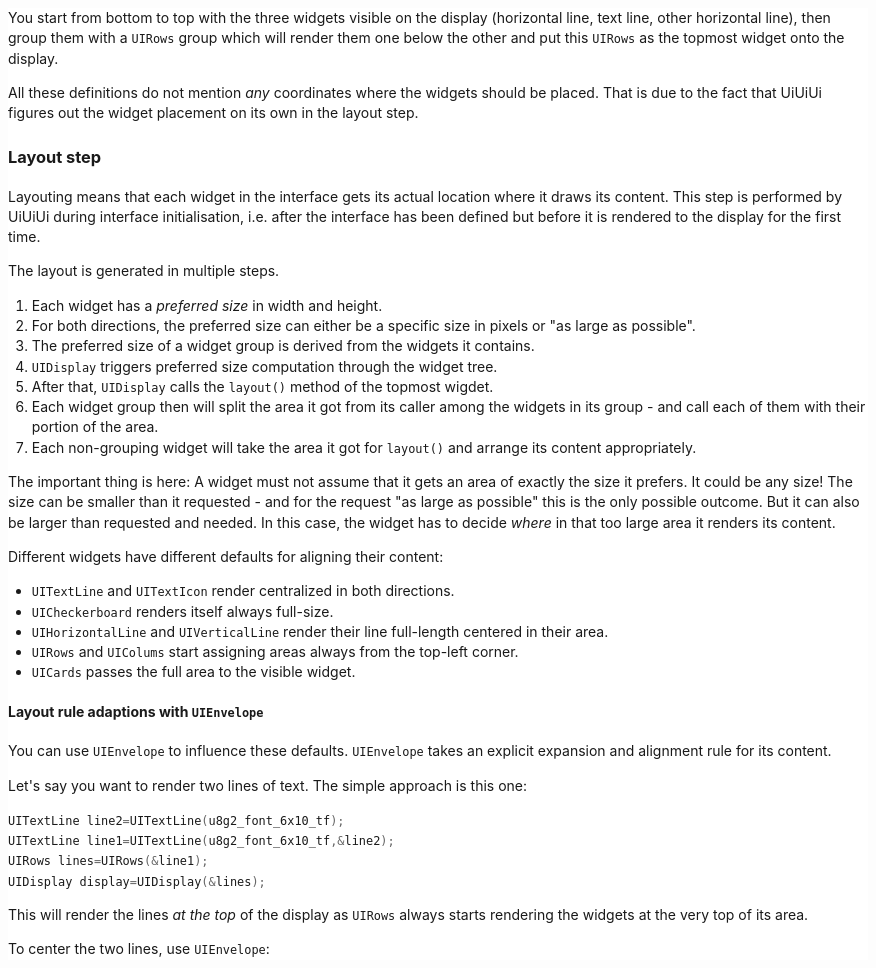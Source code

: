 You start from bottom to top with the three widgets visible on the display (horizontal line, text line, other horizontal line), then group them with a `UIRows` group which will render them one below the other and put this `UIRows` as the topmost widget onto the display.

All these definitions do not mention _any_ coordinates where the widgets should be placed. That is due to the fact that UiUiUi figures out the widget placement on its own in the layout step.

### Layout step

Layouting means that each widget in the interface gets its actual location where it draws its content. This step is performed by UiUiUi during interface initialisation, i.e. after the interface has been defined but before it is rendered to the display for the first time.

The layout is generated in multiple steps.

1. Each widget has a _preferred size_ in width and height.
2. For both directions, the preferred size can either be a specific size in pixels or "as large as possible".
3. The preferred size of a widget group is derived from the widgets it contains.
4. `UIDisplay` triggers preferred size computation through the widget tree.
5. After that, `UIDisplay` calls the `layout()` method of the topmost wigdet.
6. Each widget group then will split the area it got from its caller among the widgets in its group - and call each of them with their portion of the area.
7. Each non-grouping widget will take the area it got for `layout()` and arrange its content appropriately.

The important thing is here: A widget must not assume that it gets an area of exactly the size it prefers. It could be any size! The size can be smaller than it requested - and for the request "as large as possible" this is the only possible outcome. But it can also be larger than requested and needed. In this case, the widget has to decide _where_ in that too large area it renders its content.

Different widgets have different defaults for aligning their content:

* `UITextLine` and `UITextIcon` render centralized in both directions.
* `UICheckerboard` renders itself always full-size.
* `UIHorizontalLine` and `UIVerticalLine` render their line full-length centered in their area.
* `UIRows` and `UIColums` start assigning areas always from the top-left corner.
* `UICards` passes the full area to the visible widget.

#### Layout rule adaptions with `UIEnvelope`

You can use `UIEnvelope` to influence these defaults. `UIEnvelope` takes an explicit expansion and alignment rule for its content.

Let's say you want to render two lines of text. The simple approach is this one:

```c++
UITextLine line2=UITextLine(u8g2_font_6x10_tf);
UITextLine line1=UITextLine(u8g2_font_6x10_tf,&line2);
UIRows lines=UIRows(&line1);
UIDisplay display=UIDisplay(&lines);
```

This will render the lines _at the top_ of the display as `UIRows` always starts rendering the widgets at the very top of its area.

To center the two lines, use `UIEnvelope`:
